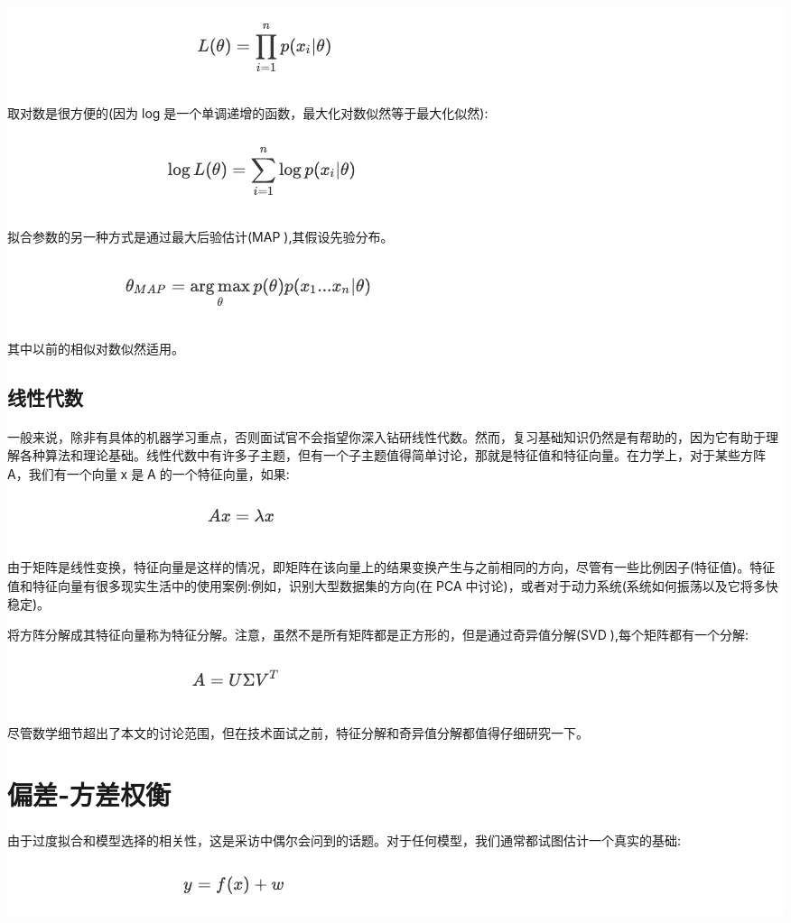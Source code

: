 ![](img/230521623f3c01873f8c1e1a198475df.png)

取对数是很方便的(因为 log 是一个单调递增的函数，最大化对数似然等于最大化似然):

![](img/44b6830396d9bb53489d709b0b54ab2b.png)

拟合参数的另一种方式是通过最大后验估计(MAP ),其假设先验分布。

![](img/49b82f283bfe9641e9783ec00cbf1c90.png)

其中以前的相似对数似然适用。

## 线性代数

一般来说，除非有具体的机器学习重点，否则面试官不会指望你深入钻研线性代数。然而，复习基础知识仍然是有帮助的，因为它有助于理解各种算法和理论基础。线性代数中有许多子主题，但有一个子主题值得简单讨论，那就是特征值和特征向量。在力学上，对于某些方阵 A，我们有一个向量 x 是 A 的一个特征向量，如果:

![](img/2b7e350ad3f4d4124bac2bd09a1d3639.png)

由于矩阵是线性变换，特征向量是这样的情况，即矩阵在该向量上的结果变换产生与之前相同的方向，尽管有一些比例因子(特征值)。特征值和特征向量有很多现实生活中的使用案例:例如，识别大型数据集的方向(在 PCA 中讨论)，或者对于动力系统(系统如何振荡以及它将多快稳定)。

将方阵分解成其特征向量称为特征分解。注意，虽然不是所有矩阵都是正方形的，但是通过奇异值分解(SVD ),每个矩阵都有一个分解:

![](img/0556f83cb5ecee9f43ed966b8202af04.png)

尽管数学细节超出了本文的讨论范围，但在技术面试之前，特征分解和奇异值分解都值得仔细研究一下。

# 偏差-方差权衡

由于过度拟合和模型选择的相关性，这是采访中偶尔会问到的话题。对于任何模型，我们通常都试图估计一个真实的基础:

![](img/2b3035d4e54ceac26f97f625baa1ba49.png)
